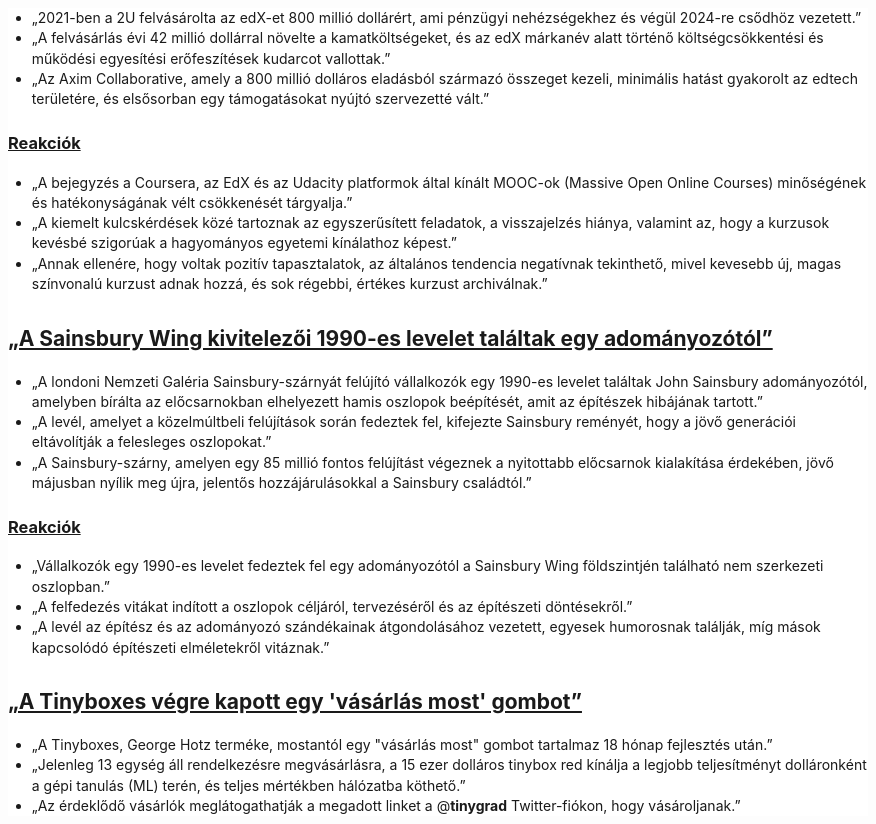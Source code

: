 - „2021-ben a 2U felvásárolta az edX-et 800 millió dollárért, ami pénzügyi nehézségekhez és végül 2024-re csődhöz vezetett.”
- „A felvásárlás évi 42 millió dollárral növelte a kamatköltségeket, és az edX márkanév alatt történő költségcsökkentési és működési egyesítési erőfeszítések kudarcot vallottak.”
- „Az Axim Collaborative, amely a 800 millió dolláros eladásból származó összeget kezeli, minimális hatást gyakorolt az edtech területére, és elsősorban egy támogatásokat nyújtó szervezetté vált.”

### [Reakciók](https://news.ycombinator.com/item?id=41363549)

- „A bejegyzés a Coursera, az EdX és az Udacity platformok által kínált MOOC-ok (Massive Open Online Courses) minőségének és hatékonyságának vélt csökkenését tárgyalja.”
- „A kiemelt kulcskérdések közé tartoznak az egyszerűsített feladatok, a visszajelzés hiánya, valamint az, hogy a kurzusok kevésbé szigorúak a hagyományos egyetemi kínálathoz képest.”
- „Annak ellenére, hogy voltak pozitív tapasztalatok, az általános tendencia negatívnak tekinthető, mivel kevesebb új, magas színvonalú kurzust adnak hozzá, és sok régebbi, értékes kurzust archiválnak.”

## [„A Sainsbury Wing kivitelezői 1990-es levelet találtak egy adományozótól”](https://www.theartnewspaper.com/2024/08/27/sainsbury-wing-contractors-find-1990-letter-from-donor-anticipating-their-demolition-of-false-columns)

- „A londoni Nemzeti Galéria Sainsbury-szárnyát felújító vállalkozók egy 1990-es levelet találtak John Sainsbury adományozótól, amelyben bírálta az előcsarnokban elhelyezett hamis oszlopok beépítését, amit az építészek hibájának tartott.”
- „A levél, amelyet a közelmúltbeli felújítások során fedeztek fel, kifejezte Sainsbury reményét, hogy a jövő generációi eltávolítják a felesleges oszlopokat.”
- „A Sainsbury-szárny, amelyen egy 85 millió fontos felújítást végeznek a nyitottabb előcsarnok kialakítása érdekében, jövő májusban nyílik meg újra, jelentős hozzájárulásokkal a Sainsbury családtól.”

### [Reakciók](https://news.ycombinator.com/item?id=41368866)

- „Vállalkozók egy 1990-es levelet fedeztek fel egy adományozótól a Sainsbury Wing földszintjén található nem szerkezeti oszlopban.”
- „A felfedezés vitákat indított a oszlopok céljáról, tervezéséről és az építészeti döntésekről.”
- „A levél az építész és az adományozó szándékainak átgondolásához vezetett, egyesek humorosnak találják, míg mások kapcsolódó építészeti elméletekről vitáznak.”

## [„A Tinyboxes végre kapott egy 'vásárlás most' gombot”](https://twitter.com/realgeorgehotz/status/1828197925874463166)

- „A Tinyboxes, George Hotz terméke, mostantól egy "vásárlás most" gombot tartalmaz 18 hónap fejlesztés után.”
- „Jelenleg 13 egység áll rendelkezésre megvásárlásra, a 15 ezer dolláros tinybox red kínálja a legjobb teljesítményt dolláronként a gépi tanulás (ML) terén, és teljes mértékben hálózatba köthető.”
- „Az érdeklődő vásárlók meglátogathatják a megadott linket a @**tinygrad** Twitter-fiókon, hogy vásároljanak.”
